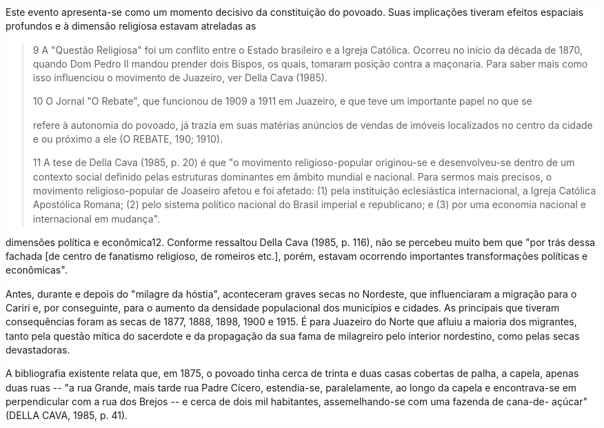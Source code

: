 Este evento apresenta-se como um momento decisivo da constituição do
povoado. Suas implicações tiveram efeitos espaciais profundos e à
dimensão religiosa estavam atreladas as

> 9 A "Questão Religiosa" foi um conflito entre o Estado brasileiro e a
> Igreja Católica. Ocorreu no início da década de 1870, quando Dom Pedro
> II mandou prender dois Bispos, os quais, tomaram posição contra a
> maçonaria. Para saber mais como isso influenciou o movimento de
> Juazeiro, ver Della Cava (1985).
>
> 10 O Jornal "O Rebate", que funcionou de 1909 a 1911 em Juazeiro, e
> que teve um importante papel no que se
>
> refere à autonomia do povoado, já trazia em suas matérias anúncios de
> vendas de imóveis localizados no centro da cidade e ou próximo a ele
> (O REBATE, 190; 1910).
>
> 11 A tese de Della Cava (1985, p. 20) é que "o movimento
> religioso-popular originou-se e desenvolveu-se dentro de um contexto
> social definido pelas estruturas dominantes em âmbito mundial e
> nacional. Para sermos mais precisos, o movimento religioso-popular de
> Joaseiro afetou e foi afetado: (1) pela instituição eclesiástica
> internacional, a Igreja Católica Apostólica Romana; (2) pelo sistema
> político nacional do Brasil imperial e republicano; e (3) por uma
> economia nacional e internacional em mudança".

dimensões política e econômica12. Conforme ressaltou Della Cava (1985,
p. 116), não se percebeu muito bem que "por trás dessa fachada \[de
centro de fanatismo religioso, de romeiros etc.\], porém, estavam
ocorrendo importantes transformações políticas e econômicas".

Antes, durante e depois do "milagre da hóstia", aconteceram graves secas
no Nordeste, que influenciaram a migração para o Cariri e, por
conseguinte, para o aumento da densidade populacional dos municípios e
cidades. As principais que tiveram consequências foram as secas de 1877,
1888, 1898, 1900 e 1915. É para Juazeiro do Norte que afluiu a maioria
dos migrantes, tanto pela questão mítica do sacerdote e da propagação da
sua fama de milagreiro pelo interior nordestino, como pelas secas
devastadoras.

A bibliografia existente relata que, em 1875, o povoado tinha cerca de
trinta e duas casas cobertas de palha, a capela, apenas duas ruas -- "a
rua Grande, mais tarde rua Padre Cícero, estendia-se, paralelamente, ao
longo da capela e encontrava-se em perpendicular com a rua dos Brejos --
e cerca de dois mil habitantes, assemelhando-se com uma fazenda de
cana-de- açúcar" (DELLA CAVA, 1985, p. 41).
